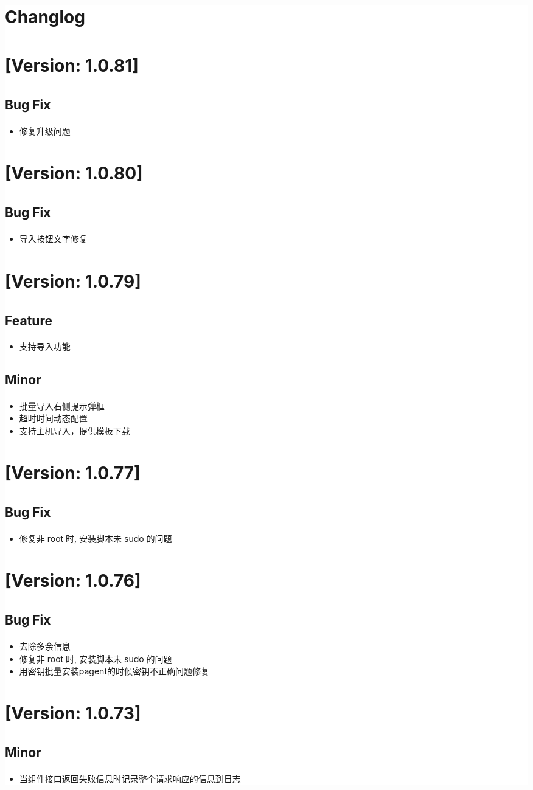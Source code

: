 # **Changlog**


# [Version: 1.0.81]
## Bug Fix
 - 修复升级问题

# [Version: 1.0.80]
## Bug Fix
 - 导入按钮文字修复


# [Version: 1.0.79]
## Feature
 - 支持导入功能

## Minor
 - 批量导入右侧提示弹框
 - 超时时间动态配置
 - 支持主机导入，提供模板下载


# [Version: 1.0.77]
## Bug Fix
 - 修复非 root 时, 安装脚本未 sudo 的问题


# [Version: 1.0.76]
## Bug Fix
 - 去除多余信息
 - 修复非 root 时, 安装脚本未 sudo 的问题
 - 用密钥批量安装pagent的时候密钥不正确问题修复


# [Version: 1.0.73]
## Minor
 - 当组件接口返回失败信息时记录整个请求响应的信息到日志
